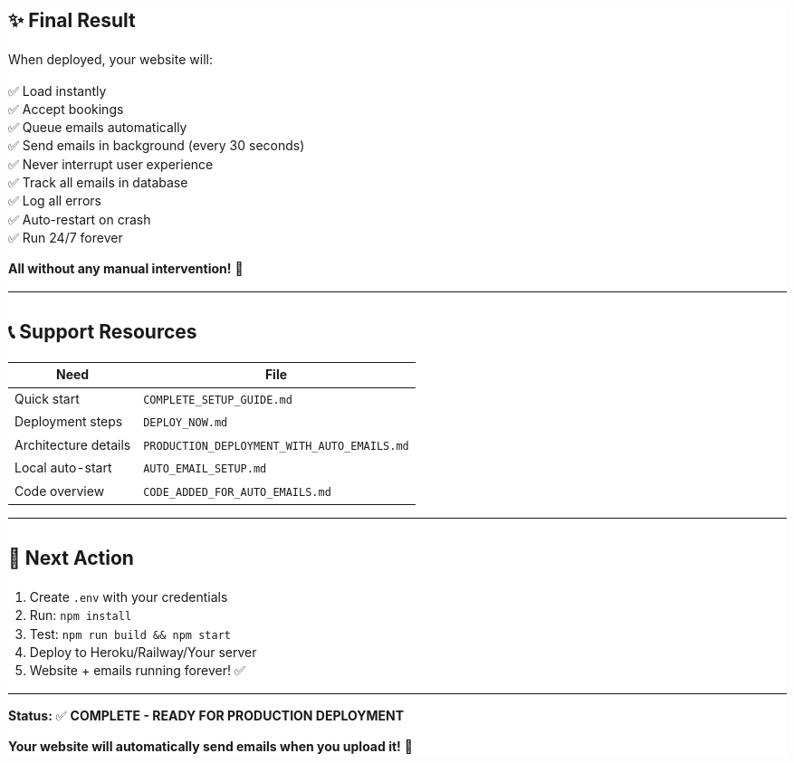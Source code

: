 
## ✨ Final Result

When deployed, your website will:

✅ Load instantly  
✅ Accept bookings  
✅ Queue emails automatically  
✅ Send emails in background (every 30 seconds)  
✅ Never interrupt user experience  
✅ Track all emails in database  
✅ Log all errors  
✅ Auto-restart on crash  
✅ Run 24/7 forever

**All without any manual intervention!** 🎉

---

## 📞 Support Resources

| Need                 | File                                        |
| -------------------- | ------------------------------------------- |
| Quick start          | `COMPLETE_SETUP_GUIDE.md`                   |
| Deployment steps     | `DEPLOY_NOW.md`                             |
| Architecture details | `PRODUCTION_DEPLOYMENT_WITH_AUTO_EMAILS.md` |
| Local auto-start     | `AUTO_EMAIL_SETUP.md`                       |
| Code overview        | `CODE_ADDED_FOR_AUTO_EMAILS.md`             |

---

## 🚀 Next Action

1. Create `.env` with your credentials
2. Run: `npm install`
3. Test: `npm run build && npm start`
4. Deploy to Heroku/Railway/Your server
5. Website + emails running forever! ✅

---

**Status:** ✅ **COMPLETE - READY FOR PRODUCTION DEPLOYMENT**

**Your website will automatically send emails when you upload it!** 🎉
